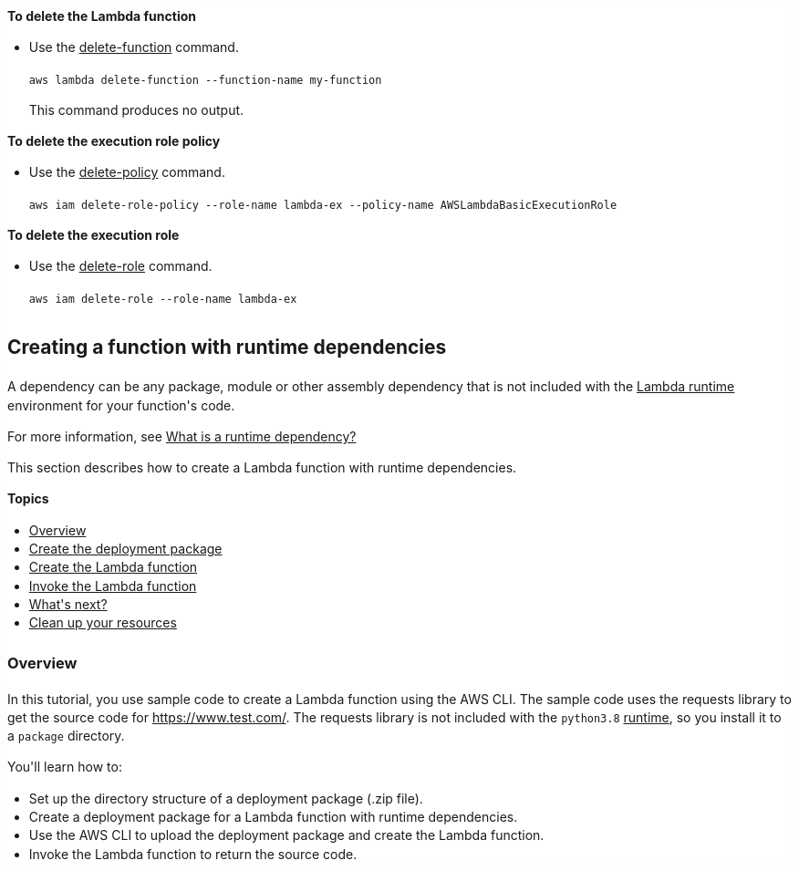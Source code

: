 **To delete the Lambda function**
+ Use the [delete\-function](https://docs.aws.amazon.com/cli/latest/reference/lambda/delete-function.html) command\.

  ```
  aws lambda delete-function --function-name my-function
  ```

  This command produces no output\.

**To delete the execution role policy**
+ Use the [delete\-policy](https://docs.aws.amazon.com/cli/latest/reference/iam/delete-policy.html) command\.

  ```
  aws iam delete-role-policy --role-name lambda-ex --policy-name AWSLambdaBasicExecutionRole
  ```

**To delete the execution role**
+ Use the [delete\-role](https://docs.aws.amazon.com/cli/latest/reference/iam/delete-role.html) command\.

  ```
  aws iam delete-role --role-name lambda-ex
  ```

## Creating a function with runtime dependencies<a name="python-package-create-with-dependency"></a>

A dependency can be any package, module or other assembly dependency that is not included with the [Lambda runtime](lambda-runtimes.md) environment for your function's code\.

For more information, see [What is a runtime dependency?](python-package.md#python-package-dependencies)

This section describes how to create a Lambda function with runtime dependencies\.

**Topics**
+ [Overview](#python-package-create-about)
+ [Create the deployment package](#python-package-create-package-with-dependency)
+ [Create the Lambda function](#python-package-create-createfunction-with-dependency)
+ [Invoke the Lambda function](#python-package-create-invokefunction-with-dependency)
+ [What's next?](#python-package-create-next-with-dependency)
+ [Clean up your resources](#python-package-create-cleanup-with-dependency)

### Overview<a name="python-package-create-about"></a>

In this tutorial, you use sample code to create a Lambda function using the AWS CLI\. The sample code uses the requests library to get the source code for [https://www\.test\.com/](https://www.test.com/)\. The requests library is not included with the `python3.8` [runtime](lambda-runtimes.md), so you install it to a `package` directory\.

You'll learn how to:
+ Set up the directory structure of a deployment package \(\.zip file\)\.
+ Create a deployment package for a Lambda function with runtime dependencies\.
+ Use the AWS CLI to upload the deployment package and create the Lambda function\.
+ Invoke the Lambda function to return the source code\.
